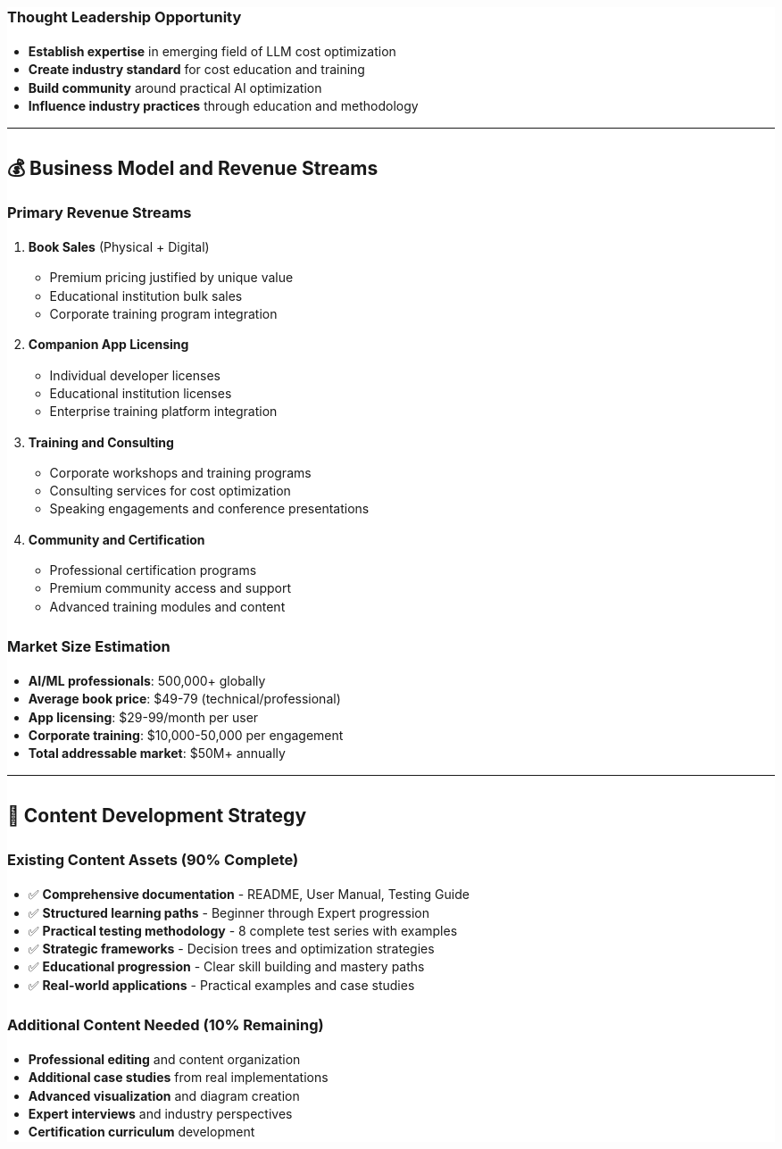 ### **Thought Leadership Opportunity**
- **Establish expertise** in emerging field of LLM cost optimization
- **Create industry standard** for cost education and training
- **Build community** around practical AI optimization
- **Influence industry practices** through education and methodology

---

## 💰 **Business Model and Revenue Streams**

### **Primary Revenue Streams**
1. **Book Sales** (Physical + Digital)
   - Premium pricing justified by unique value
   - Educational institution bulk sales
   - Corporate training program integration

2. **Companion App Licensing**
   - Individual developer licenses
   - Educational institution licenses
   - Enterprise training platform integration

3. **Training and Consulting**
   - Corporate workshops and training programs
   - Consulting services for cost optimization
   - Speaking engagements and conference presentations

4. **Community and Certification**
   - Professional certification programs
   - Premium community access and support
   - Advanced training modules and content

### **Market Size Estimation**
- **AI/ML professionals**: 500,000+ globally
- **Average book price**: $49-79 (technical/professional)
- **App licensing**: $29-99/month per user
- **Corporate training**: $10,000-50,000 per engagement
- **Total addressable market**: $50M+ annually

---

## 🎯 **Content Development Strategy**

### **Existing Content Assets (90% Complete)**
- ✅ **Comprehensive documentation** - README, User Manual, Testing Guide
- ✅ **Structured learning paths** - Beginner through Expert progression
- ✅ **Practical testing methodology** - 8 complete test series with examples
- ✅ **Strategic frameworks** - Decision trees and optimization strategies
- ✅ **Educational progression** - Clear skill building and mastery paths
- ✅ **Real-world applications** - Practical examples and case studies

### **Additional Content Needed (10% Remaining)**
- **Professional editing** and content organization
- **Additional case studies** from real implementations
- **Advanced visualization** and diagram creation
- **Expert interviews** and industry perspectives
- **Certification curriculum** development

